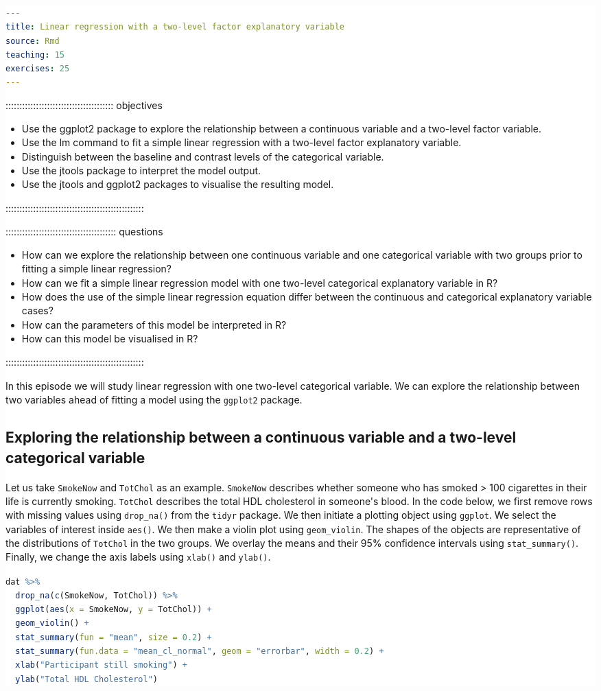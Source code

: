 ```yaml
---
title: Linear regression with a two-level factor explanatory variable
source: Rmd
teaching: 15
exercises: 25
---
```




::::::::::::::::::::::::::::::::::::::: objectives

- Use the ggplot2 package to explore the relationship between a continuous variable and a two-level factor variable.
- Use the lm command to fit a simple linear regression with a two-level factor explanatory variable.
- Distinguish between the baseline and contrast levels of the categorical variable.
- Use the jtools package to interpret the model output.
- Use the jtools and ggplot2 packages to visualise the resulting model.

::::::::::::::::::::::::::::::::::::::::::::::::::

:::::::::::::::::::::::::::::::::::::::: questions

- How can we explore the relationship between one continuous variable and one categorical variable with two groups prior to fitting a simple linear regression?
- How can we fit a simple linear regression model with one two-level categorical explanatory variable in R?
- How does the use of the simple linear regression equation differ between the continuous and categorical explanatory variable cases?
- How can the parameters of this model be interpreted in R?
- How can this model be visualised in R?

::::::::::::::::::::::::::::::::::::::::::::::::::

In this episode we will study linear regression with one two-level categorical variable. We can explore the relationship between two variables ahead of fitting a model using the `ggplot2` package.

## Exploring the relationship between a continuous variable and a two-level categorical variable

Let us take `SmokeNow` and `TotChol` as an example. `SmokeNow` describes whether someone who has smoked > 100 cigarettes in their life is currently smoking. `TotChol` describes the total HDL cholesterol in someone's blood. In the code below, we first remove rows with missing values using `drop_na()` from the `tidyr` package. We then initiate a plotting object using `ggplot`. We select the variables of interest inside `aes()`. We then make a violin plot using `geom_violin`. The shapes of the objects are representative of the distributions of `TotChol` in the two groups. We overlay the means and their 95% confidence intervals using `stat_summary()`. Finally, we change the axis labels using `xlab()` and `ylab()`.


```r
dat %>%
  drop_na(c(SmokeNow, TotChol)) %>%
  ggplot(aes(x = SmokeNow, y = TotChol)) +
  geom_violin() +
  stat_summary(fun = "mean", size = 0.2) +
  stat_summary(fun.data = "mean_cl_normal", geom = "errorbar", width = 0.2) + 
  xlab("Participant still smoking") +
  ylab("Total HDL Cholesterol")
```
